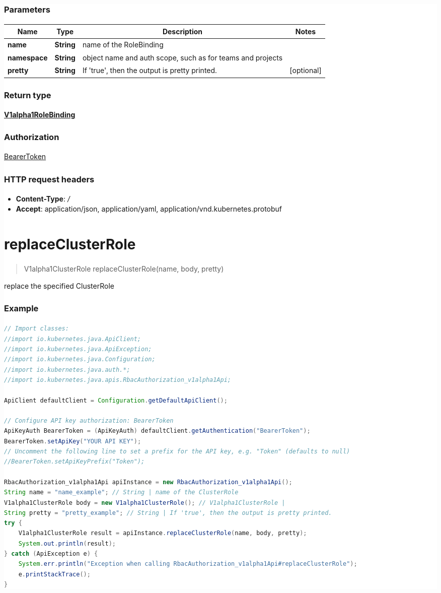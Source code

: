 ### Parameters

Name | Type | Description  | Notes
------------- | ------------- | ------------- | -------------
 **name** | **String**| name of the RoleBinding |
 **namespace** | **String**| object name and auth scope, such as for teams and projects |
 **pretty** | **String**| If &#39;true&#39;, then the output is pretty printed. | [optional]

### Return type

[**V1alpha1RoleBinding**](V1alpha1RoleBinding.md)

### Authorization

[BearerToken](../README.md#BearerToken)

### HTTP request headers

 - **Content-Type**: */*
 - **Accept**: application/json, application/yaml, application/vnd.kubernetes.protobuf

<a name="replaceClusterRole"></a>
# **replaceClusterRole**
> V1alpha1ClusterRole replaceClusterRole(name, body, pretty)



replace the specified ClusterRole

### Example
```java
// Import classes:
//import io.kubernetes.java.ApiClient;
//import io.kubernetes.java.ApiException;
//import io.kubernetes.java.Configuration;
//import io.kubernetes.java.auth.*;
//import io.kubernetes.java.apis.RbacAuthorization_v1alpha1Api;

ApiClient defaultClient = Configuration.getDefaultApiClient();

// Configure API key authorization: BearerToken
ApiKeyAuth BearerToken = (ApiKeyAuth) defaultClient.getAuthentication("BearerToken");
BearerToken.setApiKey("YOUR API KEY");
// Uncomment the following line to set a prefix for the API key, e.g. "Token" (defaults to null)
//BearerToken.setApiKeyPrefix("Token");

RbacAuthorization_v1alpha1Api apiInstance = new RbacAuthorization_v1alpha1Api();
String name = "name_example"; // String | name of the ClusterRole
V1alpha1ClusterRole body = new V1alpha1ClusterRole(); // V1alpha1ClusterRole | 
String pretty = "pretty_example"; // String | If 'true', then the output is pretty printed.
try {
    V1alpha1ClusterRole result = apiInstance.replaceClusterRole(name, body, pretty);
    System.out.println(result);
} catch (ApiException e) {
    System.err.println("Exception when calling RbacAuthorization_v1alpha1Api#replaceClusterRole");
    e.printStackTrace();
}
```
